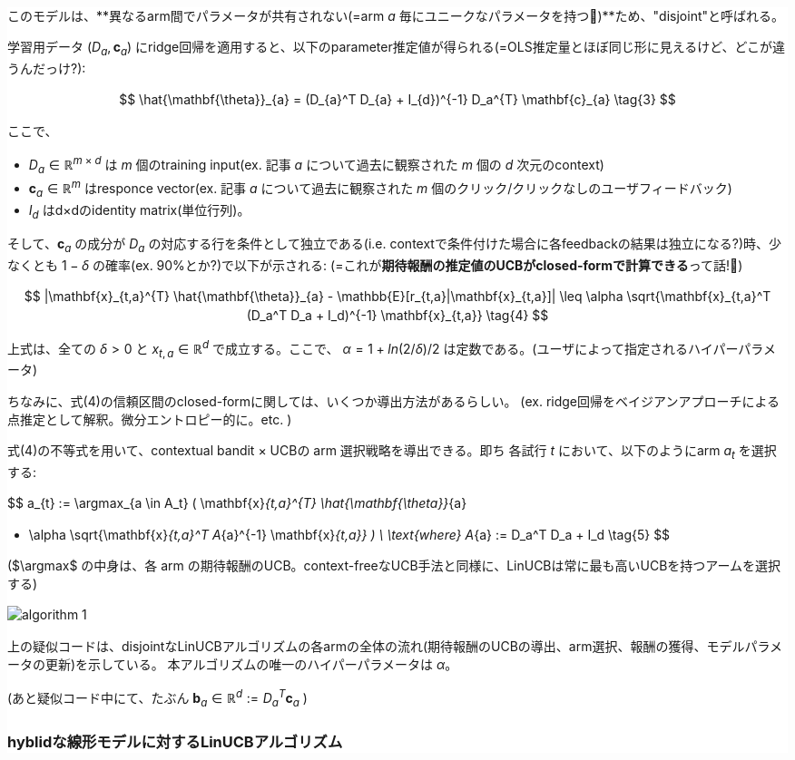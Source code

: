 このモデルは、**異なるarm間でパラメータが共有されない(=arm $a$ 毎にユニークなパラメータを持つ:thinking:)**ため、"disjoint"と呼ばれる。

学習用データ ($D_{a}, \mathbf{c}_{a}$) にridge回帰を適用すると、以下のparameter推定値が得られる(=OLS推定量とほぼ同じ形に見えるけど、どこが違うんだっけ?):

$$
\hat{\mathbf{\theta}}_{a} = (D_{a}^T D_{a} + I_{d})^{-1} D_a^{T} \mathbf{c}_{a}
\tag{3}
$$

ここで、

- $D_{a} \in \mathbb{R}^{m \times d}$ は $m$ 個のtraining input(ex. 記事 $a$ について過去に観察された $m$ 個の $d$ 次元のcontext)
- $\mathbf{c}_{a} \in \mathbb{R}^{m}$ はresponce vector(ex. 記事 $a$ について過去に観察された $m$ 個のクリック/クリックなしのユーザフィードバック)
- $I_{d}$ はd×dのidentity matrix(単位行列)。

そして、$\mathbf{c}_{a}$ の成分が $D_a$ の対応する行を条件として独立である(i.e. contextで条件付けた場合に各feedbackの結果は独立になる?)時、少なくとも $1-\delta$ の確率(ex. 90%とか?)で以下が示される:
(=これが**期待報酬の推定値のUCBがclosed-formで計算できる**って話!:thinking:)

$$
|\mathbf{x}_{t,a}^{T} \hat{\mathbf{\theta}}_{a} - \mathbb{E}[r_{t,a}|\mathbf{x}_{t,a}]|
\leq
\alpha \sqrt{\mathbf{x}_{t,a}^T (D_a^T D_a + I_d)^{-1} \mathbf{x}_{t,a}}
\tag{4}
$$

上式は、全ての $\delta > 0$ と $x_{t,a} \in \mathbb{R}^{d}$ で成立する。ここで、 $\alpha = 1 + ln(2/\delta)/2$ は定数である。(ユーザによって指定されるハイパーパラメータ)

ちなみに、式(4)の信頼区間のclosed-formに関しては、いくつか導出方法があるらしい。
(ex. ridge回帰をベイジアンアプローチによる点推定として解釈。微分エントロピー的に。etc. )

式(4)の不等式を用いて、contextual bandit × UCBの arm 選択戦略を導出できる。即ち 各試行 $t$ において、以下のようにarm $a_{t}$ を選択する:

$$
a_{t} := \argmax_{a \in A_t} (
  \mathbf{x}_{t,a}^{T} \hat{\mathbf{\theta}}_{a}
  + \alpha \sqrt{\mathbf{x}_{t,a}^T A_{a}^{-1} \mathbf{x}_{t,a}}
  )
\\
\text{where} A_{a} := D_a^T D_a + I_d
\tag{5}
$$

($\argmax$ の中身は、各 arm の期待報酬のUCB。context-freeなUCB手法と同様に、LinUCBは常に最も高いUCBを持つアームを選択する)

![algorithm 1]()

上の疑似コードは、disjointなLinUCBアルゴリズムの各armの全体の流れ(期待報酬のUCBの導出、arm選択、報酬の獲得、モデルパラメータの更新)を示している。
本アルゴリズムの唯一のハイパーパラメータは $\alpha$。

(あと疑似コード中にて、たぶん $\mathbf{b}_{a} \in \mathbb{R}^{d} := D_{a}^T \mathbf{c}_{a}$ )

### hyblidな線形モデルに対するLinUCBアルゴリズム
